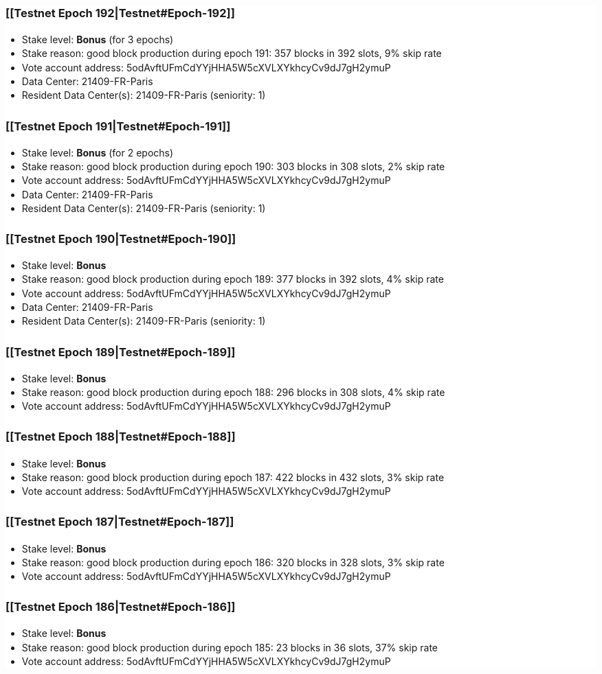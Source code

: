### [[Testnet Epoch 192|Testnet#Epoch-192]]
* Stake level: **Bonus** (for 3 epochs)
* Stake reason: good block production during epoch 191: 357 blocks in 392 slots, 9% skip rate
* Vote account address: 5odAvftUFmCdYYjHHA5W5cXVLXYkhcyCv9dJ7gH2ymuP
* Data Center: 21409-FR-Paris
* Resident Data Center(s): 21409-FR-Paris (seniority: 1)
### [[Testnet Epoch 191|Testnet#Epoch-191]]
* Stake level: **Bonus** (for 2 epochs)
* Stake reason: good block production during epoch 190: 303 blocks in 308 slots, 2% skip rate
* Vote account address: 5odAvftUFmCdYYjHHA5W5cXVLXYkhcyCv9dJ7gH2ymuP
* Data Center: 21409-FR-Paris
* Resident Data Center(s): 21409-FR-Paris (seniority: 1)
### [[Testnet Epoch 190|Testnet#Epoch-190]]
* Stake level: **Bonus**
* Stake reason: good block production during epoch 189: 377 blocks in 392 slots, 4% skip rate
* Vote account address: 5odAvftUFmCdYYjHHA5W5cXVLXYkhcyCv9dJ7gH2ymuP
* Data Center: 21409-FR-Paris
* Resident Data Center(s): 21409-FR-Paris (seniority: 1)
### [[Testnet Epoch 189|Testnet#Epoch-189]]
* Stake level: **Bonus**
* Stake reason: good block production during epoch 188: 296 blocks in 308 slots, 4% skip rate
* Vote account address: 5odAvftUFmCdYYjHHA5W5cXVLXYkhcyCv9dJ7gH2ymuP
### [[Testnet Epoch 188|Testnet#Epoch-188]]
* Stake level: **Bonus**
* Stake reason: good block production during epoch 187: 422 blocks in 432 slots, 3% skip rate
* Vote account address: 5odAvftUFmCdYYjHHA5W5cXVLXYkhcyCv9dJ7gH2ymuP
### [[Testnet Epoch 187|Testnet#Epoch-187]]
* Stake level: **Bonus**
* Stake reason: good block production during epoch 186: 320 blocks in 328 slots, 3% skip rate
* Vote account address: 5odAvftUFmCdYYjHHA5W5cXVLXYkhcyCv9dJ7gH2ymuP
### [[Testnet Epoch 186|Testnet#Epoch-186]]
* Stake level: **Bonus**
* Stake reason: good block production during epoch 185: 23 blocks in 36 slots, 37% skip rate
* Vote account address: 5odAvftUFmCdYYjHHA5W5cXVLXYkhcyCv9dJ7gH2ymuP